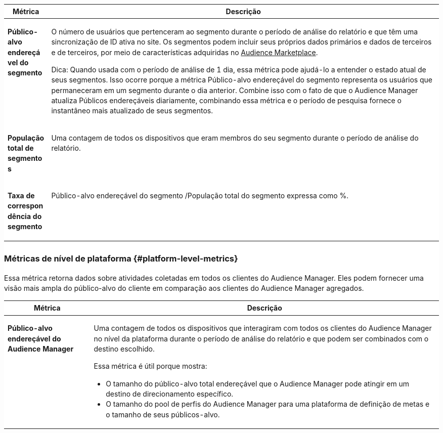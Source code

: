 <table id="table_4185AA02CC774B6C93B02E45F88BBBD9"> 
 <thead> 
  <tr> 
   <th colname="col1" class="entry"> Métrica </th> 
   <th colname="col2" class="entry"> Descrição </th> 
  </tr> 
 </thead>
 <tbody> 
  <tr> 
   <td colname="col1"> <p> <b>Público-alvo endereçável do segmento</b> </p> </td> 
   <td colname="col2"> <p>O número de usuários que pertenceram ao segmento durante o período de análise do relatório e que têm uma sincronização de ID ativa no site. Os segmentos podem incluir seus próprios dados primários e dados de terceiros e de terceiros, por meio de características adquiridas no <a href="../features/audience-marketplace/marketplace-data-buyers/marketplace-data-buyers.md"> Audience Marketplace</a>. </p> <p> <p>Dica: Quando usada com o período de análise de 1 dia, essa métrica pode ajudá-lo a entender o estado atual de seus segmentos. Isso ocorre porque a métrica Público-alvo <span class="wintitle"> endereçável do</span> segmento representa os usuários que permaneceram em um segmento durante o dia anterior. Combine isso com o fato de que <span class="keyword"> o Audience Manager</span> atualiza <span class="wintitle"> Públicos</span> endereçáveis diariamente, combinando essa métrica e o período de pesquisa fornece o instantâneo mais atualizado de seus segmentos. </p> </p> </td> 
  </tr> 
  <tr> 
   <td colname="col1"> <p> <b>População total de segmentos</b> </p> </td> 
   <td colname="col2"> <p>Uma contagem de todos os dispositivos que eram membros do seu segmento durante o período de análise do relatório. </p> </td> 
  </tr> 
  <tr> 
   <td colname="col1"> <p> <b>Taxa de correspondência do segmento</b> </p> </td> 
   <td colname="col2"> <p>Público-alvo endereçável do segmento /População total do segmento expressa como %. </p> </td> 
  </tr> 
 </tbody> 
</table>

### Métricas de nível de plataforma {#platform-level-metrics}

Essa métrica retorna dados sobre atividades coletadas em todos os clientes do Audience Manager. Eles podem fornecer uma visão mais ampla do público-alvo do cliente em comparação aos clientes do Audience Manager agregados.

<table id="table_B6654D9858FF46AF95B1C181D4608D26"> 
 <thead> 
  <tr> 
   <th colname="col1" class="entry"> Métrica </th> 
   <th colname="col2" class="entry"> Descrição </th> 
  </tr> 
 </thead>
 <tbody> 
  <tr> 
   <td colname="col1"> <p> <b>Público-alvo endereçável do Audience Manager</b> </p> </td> 
   <td colname="col2"> <p>Uma contagem de todos os dispositivos que interagiram com todos os clientes do Audience Manager no nível da plataforma durante o período de análise do relatório e que podem ser combinados com o destino escolhido. </p> <p>Essa métrica é útil porque mostra: </p> <p> 
     <ul id="ul_67A82A40C7A64457822272B45D2817FC"> 
      <li id="li_DAEFB565CE774F68AA29274A021F1E5A"> O tamanho do público-alvo total endereçável que <span class="keyword"> o Audience Manager</span> pode atingir em um destino de direcionamento específico. </li> 
      <li id="li_AF26F88068CA44F7B5C4C42DE5E21055">O tamanho do pool de perfis do <span class="keyword"> Audience Manager</span> para uma plataforma de definição de metas e o tamanho de seus públicos-alvo. </li> 
     </ul> </p> </td> 
  </tr> 